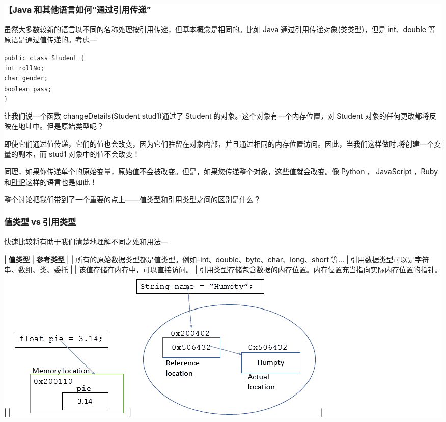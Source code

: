 ### 【Java 和其他语言如何“通过引用传递”

虽然大多数较新的语言以不同的名称处理按引用传递，但基本概念是相同的。比如 [Java](https://hackr.io/blog/java-constructor) 通过引用传递对象(类类型)，但是 int、double 等原语是通过值传递的。考虑—

```
public class Student {
int rollNo;
char gender;
boolean pass;
}

```

让我们说一个函数 changeDetails(Student stud1)通过了 Student 的对象。这个对象有一个内存位置，对 Student 对象的任何更改都将反映在地址中。但是原始类型呢？

即使它们通过值传递，它们的值也会改变，因为它们驻留在对象内部，并且通过相同的内存位置访问。因此，当我们这样做时,将创建一个变量的副本，而 stud1 对象中的值不会改变！

同理，如果你传递单个的原始变量，原始值不会被改变。但是，如果您传递整个对象，这些值就会改变。像 [Python](https://hackr.io/blog/python-programming-language) ， JavaScript ，[Ruby](https://hackr.io/blog/getting-started-with-rails)和[PHP](https://hackr.io/blog/php-interview-questions)这样的语言也是如此！

整个讨论把我们带到了一个重要的点上——值类型和引用类型之间的区别是什么？

### **值类型 vs 引用类型**

快速比较将有助于我们清楚地理解不同之处和用法—

| **值类型** | **参考类型** |
| 所有的原始数据类型都是值类型。例如–int、double、byte、char、long、short 等… | 引用数据类型可以是字符串、数组、类、委托 |
| 该值存储在内存中，可以直接访问。 | 引用类型存储包含数据的内存位置。内存位置充当指向实际内存位置的指针。 |
| ![Value Type](img/3e71f249b86cba4b99666d069b37c827.png) | ![Reference Type](img/a206cd613e6eb16358e6c7bef73ccc08.png) |
